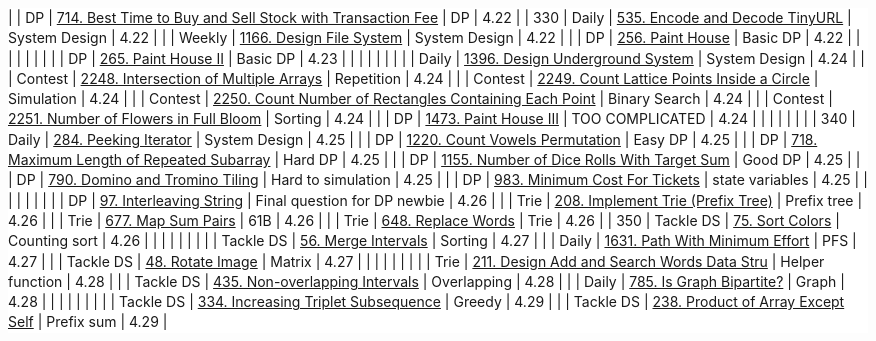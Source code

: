|       | DP           | [714. Best Time to Buy and Sell Stock with Transaction Fee](https://leetcode.com/problems/best-time-to-buy-and-sell-stock-with-transaction-fee) | DP                           | 4.22 |
| 330   | Daily        | [535. Encode and Decode TinyURL](https://leetcode.com/problems/encode-and-decode-tinyurl/) | System Design                | 4.22 |
|       | Weekly       | [1166. Design File System](https://leetcode.com/problems/design-file-system) | System Design                | 4.22 |
|       | DP           | [256. Paint House](https://leetcode.com/problems/paint-house) | Basic DP                     | 4.22 |
|       |              |                                                              |                              |      |
|       | DP           | [265. Paint House II](https://leetcode.com/problems/paint-house-ii) | Basic DP                     | 4.23 |
|       |              |                                                              |                              |      |
|       | Daily        | [1396. Design Underground System](https://leetcode.com/problems/design-underground-system) | System Design                | 4.24 |
|       | Contest      | [2248. Intersection of Multiple Arrays](https://leetcode.com/problems/intersection-of-multiple-arrays) | Repetition                   | 4.24 |
|       | Contest      | [2249. Count Lattice Points Inside a Circle](https://leetcode.com/problems/count-lattice-points-inside-a-circle) | Simulation                   | 4.24 |
|       | Contest      | [2250. Count Number of Rectangles Containing Each Point](https://leetcode.com/problems/count-number-of-rectangles-containing-each-point) | Binary Search                | 4.24 |
|       | Contest      | [2251. Number of Flowers in Full Bloom](https://leetcode.com/problems/number-of-flowers-in-full-bloom) | Sorting                      | 4.24 |
|       | DP           | [1473. Paint House III](https://leetcode.com/problems/paint-house-iii) | TOO COMPLICATED              | 4.24 |
|       |              |                                                              |                              |      |
| 340   | Daily        | [284. Peeking Iterator](https://leetcode.com/problems/peeking-iterator/) | System Design                | 4.25 |
|       | DP           | [1220. Count Vowels Permutation](https://leetcode.com/problems/count-vowels-permutation) | Easy DP                      | 4.25 |
|       | DP           | [718. Maximum Length of Repeated Subarray](https://leetcode.com/problems/maximum-length-of-repeated-subarray) | Hard DP                      | 4.25 |
|       | DP           | [1155. Number of Dice Rolls With Target Sum](https://leetcode.com/problems/number-of-dice-rolls-with-target-sum) | Good DP                      | 4.25 |
|       | DP           | [790. Domino and Tromino Tiling](https://leetcode.com/problems/domino-and-tromino-tiling) | Hard to simulation           | 4.25 |
|       | DP           | [983. Minimum Cost For Tickets](https://leetcode.com/problems/minimum-cost-for-tickets) | state variables              | 4.25 |
|       |              |                                                              |                              |      |
|       | DP           | [97. Interleaving String](https://leetcode.com/problems/interleaving-string) | Final question for DP newbie | 4.26 |
|       | Trie         | [208. Implement Trie (Prefix Tree)](https://leetcode.com/problems/implement-trie-prefix-tree) | Prefix tree                  | 4.26 |
|       | Trie         | [677. Map Sum Pairs](https://leetcode.com/problems/map-sum-pairs) | 61B                          | 4.26 |
|       | Trie         | [648. Replace Words](https://leetcode.com/problems/replace-words) | Trie                         | 4.26 |
| 350   | Tackle DS    | [75. Sort Colors](https://leetcode.com/problems/sort-colors) | Counting sort                | 4.26 |
|       |              |                                                              |                              |      |
|       | Tackle DS    | [56. Merge Intervals](https://leetcode.com/problems/merge-intervals) | Sorting                      | 4.27 |
|       | Daily        | [1631. Path With Minimum Effort](https://leetcode.com/problems/path-with-minimum-effort) | PFS                          | 4.27 |
|       | Tackle DS    | [48. Rotate Image](https://leetcode.com/problems/rotate-image) | Matrix                       | 4.27 |
|       |              |                                                              |                              |      |
|       | Trie         | [211. Design Add and Search Words Data Stru](https://leetcode.com/problems/design-add-and-search-words-data-structure) | Helper function              | 4.28 |
|       | Tackle DS    | [435. Non-overlapping Intervals](https://leetcode.com/problems/non-overlapping-intervals/) | Overlapping                  | 4.28 |
|       | Daily        | [785. Is Graph Bipartite?](https://leetcode.com/problems/is-graph-bipartite/) | Graph                        | 4.28 |
|       |              |                                                              |                              |      |
|       | Tackle DS    | [334. Increasing Triplet Subsequence](https://leetcode.com/problems/increasing-triplet-subsequence) | Greedy                       | 4.29 |
|       | Tackle DS    | [238. Product of Array Except Self](https://leetcode.com/problems/product-of-array-except-self) | Prefix sum                   | 4.29 |